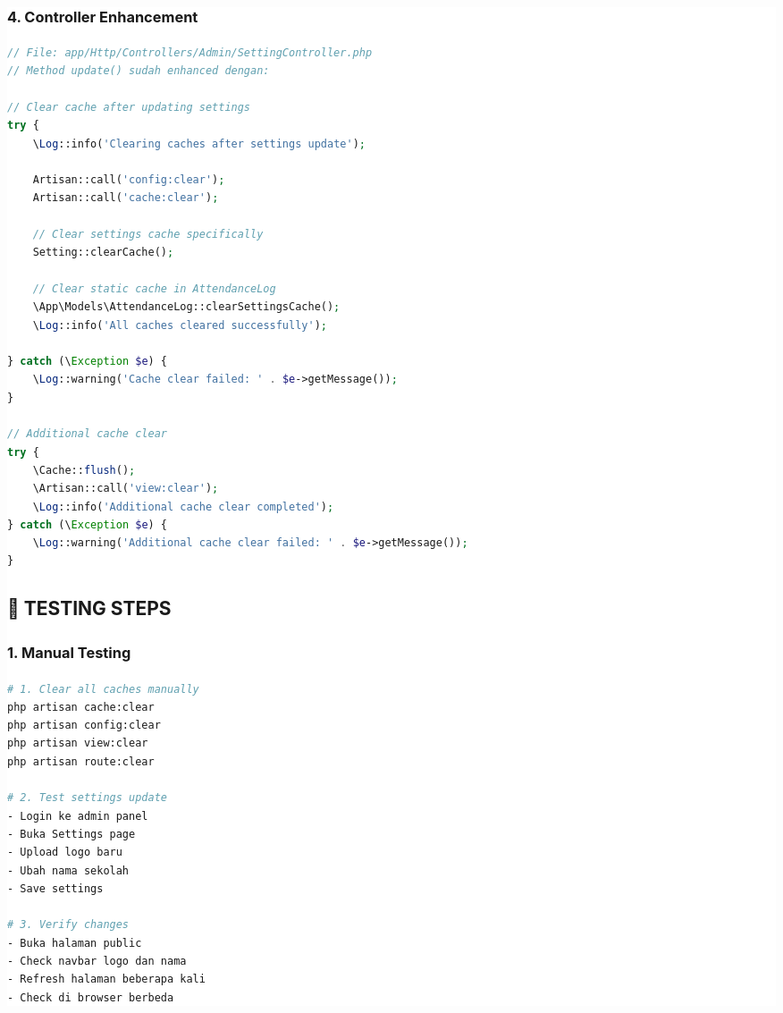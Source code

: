### **4. Controller Enhancement**
```php
// File: app/Http/Controllers/Admin/SettingController.php
// Method update() sudah enhanced dengan:

// Clear cache after updating settings
try {
    \Log::info('Clearing caches after settings update');
    
    Artisan::call('config:clear');
    Artisan::call('cache:clear');
    
    // Clear settings cache specifically
    Setting::clearCache();
    
    // Clear static cache in AttendanceLog
    \App\Models\AttendanceLog::clearSettingsCache();
    \Log::info('All caches cleared successfully');
    
} catch (\Exception $e) {
    \Log::warning('Cache clear failed: ' . $e->getMessage());
}

// Additional cache clear
try {
    \Cache::flush();
    \Artisan::call('view:clear');
    \Log::info('Additional cache clear completed');
} catch (\Exception $e) {
    \Log::warning('Additional cache clear failed: ' . $e->getMessage());
}
```

## 🧪 **TESTING STEPS**

### **1. Manual Testing**
```bash
# 1. Clear all caches manually
php artisan cache:clear
php artisan config:clear
php artisan view:clear
php artisan route:clear

# 2. Test settings update
- Login ke admin panel
- Buka Settings page
- Upload logo baru
- Ubah nama sekolah
- Save settings

# 3. Verify changes
- Buka halaman public
- Check navbar logo dan nama
- Refresh halaman beberapa kali
- Check di browser berbeda
```
